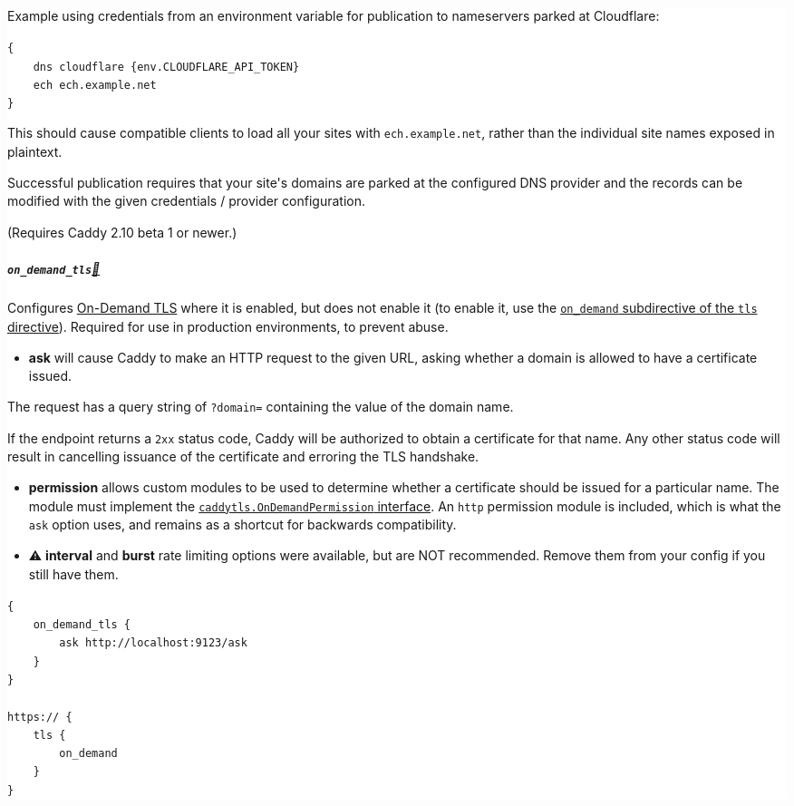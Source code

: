 Example using credentials from an environment variable for publication to nameservers parked at Cloudflare:

```
{
	dns cloudflare {env.CLOUDFLARE_API_TOKEN}
	ech ech.example.net
}
```

This should cause compatible clients to load all your sites with `ech.example.net`, rather than the individual site names exposed in plaintext.

Successful publication requires that your site's domains are parked at the configured DNS provider and the records can be modified with the given credentials / provider configuration.

(Requires Caddy 2.10 beta 1 or newer.)

##### `on_demand_tls`[🔗](https://caddyserver.com/docs/caddyfile/options#on-demand-tls "Direct link")

Configures [On-Demand TLS](https://caddyserver.com/docs/automatic-https#on-demand-tls) where it is enabled, but does not enable it (to enable it, use the [`on_demand` subdirective of the `tls` directive](https://caddyserver.com/docs/caddyfile/directives/tls#syntax)). Required for use in production environments, to prevent abuse.

*   **ask** will cause Caddy to make an HTTP request to the given URL, asking whether a domain is allowed to have a certificate issued.

The request has a query string of `?domain=` containing the value of the domain name.

If the endpoint returns a `2xx` status code, Caddy will be authorized to obtain a certificate for that name. Any other status code will result in cancelling issuance of the certificate and erroring the TLS handshake.

*   **permission** allows custom modules to be used to determine whether a certificate should be issued for a particular name. The module must implement the [`caddytls.OnDemandPermission` interface](https://pkg.go.dev/github.com/caddyserver/caddy/v2/modules/caddytls#OnDemandPermission). An `http` permission module is included, which is what the `ask` option uses, and remains as a shortcut for backwards compatibility.

*   ⚠️ **interval** and **burst** rate limiting options were available, but are NOT recommended. Remove them from your config if you still have them.

```
{
	on_demand_tls {
		ask http://localhost:9123/ask
	}
}

https:// {
	tls {
		on_demand
	}
}
```
